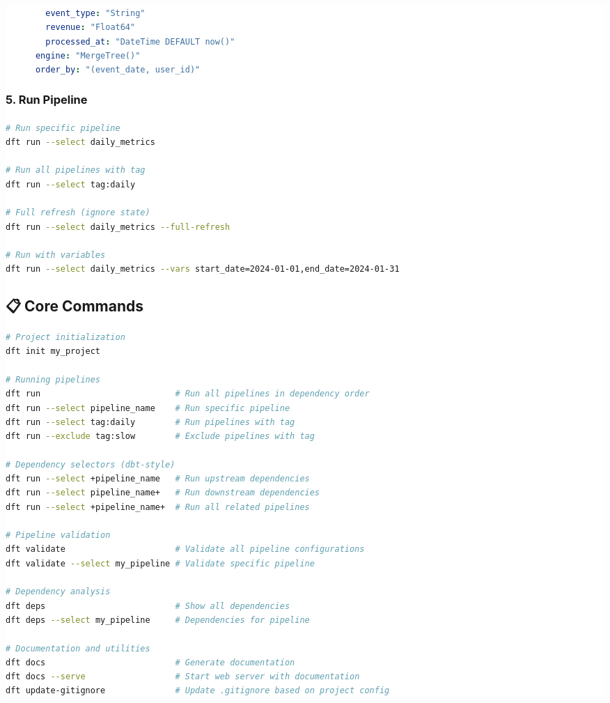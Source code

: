 ```yaml
        event_type: "String"
        revenue: "Float64"
        processed_at: "DateTime DEFAULT now()"
      engine: "MergeTree()"
      order_by: "(event_date, user_id)"
```

### 5. Run Pipeline

```bash
# Run specific pipeline
dft run --select daily_metrics

# Run all pipelines with tag
dft run --select tag:daily

# Full refresh (ignore state)
dft run --select daily_metrics --full-refresh

# Run with variables
dft run --select daily_metrics --vars start_date=2024-01-01,end_date=2024-01-31
```

## 📋 Core Commands

```bash
# Project initialization
dft init my_project

# Running pipelines
dft run                           # Run all pipelines in dependency order
dft run --select pipeline_name    # Run specific pipeline
dft run --select tag:daily        # Run pipelines with tag
dft run --exclude tag:slow        # Exclude pipelines with tag

# Dependency selectors (dbt-style)
dft run --select +pipeline_name   # Run upstream dependencies
dft run --select pipeline_name+   # Run downstream dependencies  
dft run --select +pipeline_name+  # Run all related pipelines

# Pipeline validation
dft validate                      # Validate all pipeline configurations
dft validate --select my_pipeline # Validate specific pipeline

# Dependency analysis
dft deps                          # Show all dependencies
dft deps --select my_pipeline     # Dependencies for pipeline

# Documentation and utilities
dft docs                          # Generate documentation
dft docs --serve                  # Start web server with documentation
dft update-gitignore              # Update .gitignore based on project config
```
